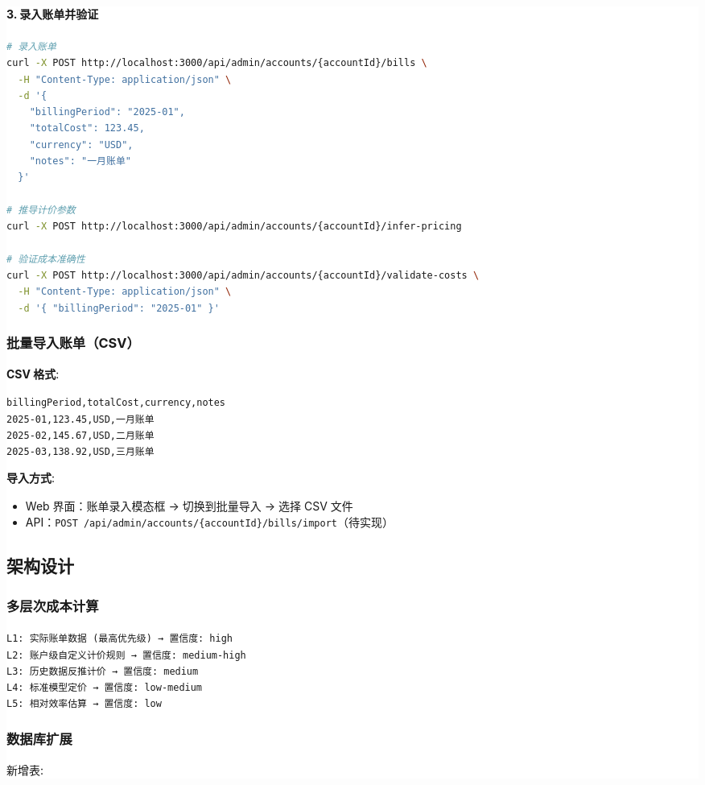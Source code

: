 #### 3. 录入账单并验证

```bash
# 录入账单
curl -X POST http://localhost:3000/api/admin/accounts/{accountId}/bills \
  -H "Content-Type: application/json" \
  -d '{
    "billingPeriod": "2025-01",
    "totalCost": 123.45,
    "currency": "USD",
    "notes": "一月账单"
  }'

# 推导计价参数
curl -X POST http://localhost:3000/api/admin/accounts/{accountId}/infer-pricing

# 验证成本准确性
curl -X POST http://localhost:3000/api/admin/accounts/{accountId}/validate-costs \
  -H "Content-Type: application/json" \
  -d '{ "billingPeriod": "2025-01" }'
```

### 批量导入账单（CSV）

**CSV 格式**:

```csv
billingPeriod,totalCost,currency,notes
2025-01,123.45,USD,一月账单
2025-02,145.67,USD,二月账单
2025-03,138.92,USD,三月账单
```

**导入方式**:

- Web 界面：账单录入模态框 → 切换到批量导入 → 选择 CSV 文件
- API：`POST /api/admin/accounts/{accountId}/bills/import`（待实现）

## 架构设计

### 多层次成本计算

```
L1: 实际账单数据 (最高优先级) → 置信度: high
L2: 账户级自定义计价规则 → 置信度: medium-high
L3: 历史数据反推计价 → 置信度: medium
L4: 标准模型定价 → 置信度: low-medium
L5: 相对效率估算 → 置信度: low
```

### 数据库扩展

新增表:
